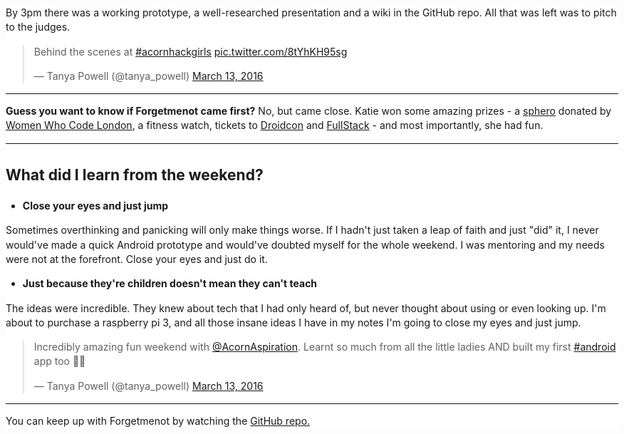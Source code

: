 By 3pm there was a working prototype, a well-researched presentation and a wiki in the GitHub repo. All that was left was to pitch to the judges.

<blockquote class="twitter-tweet" data-lang="en"><p lang="en" dir="ltr">Behind the scenes at <a href="https://twitter.com/hashtag/acornhackgirls?src=hash">#acornhackgirls</a> <a href="https://t.co/8tYhKH95sg">pic.twitter.com/8tYhKH95sg</a></p>&mdash; Tanya Powell (@tanya_powell) <a href="https://twitter.com/tanya_powell/status/709055464366022656">March 13, 2016</a></blockquote>
<script async src="//platform.twitter.com/widgets.js" charset="utf-8"></script>

---

**Guess you want to know if Forgetmenot came first?** No, but came close. Katie won some amazing prizes - a [sphero](http://www.sphero.com/) donated by [Women Who Code London](http://bit.ly/wwclondon), a fitness watch, tickets to [Droidcon](https://skillsmatter.com/conferences/7411-droidcon-london-2016) and [FullStack](https://skillsmatter.com/conferences/7278-fullstack-2016-the-conference-on-javascript-node-and-internet-of-things) - and most importantly, she had fun.

---

## What did I learn from the weekend?

- **Close your eyes and just jump**

Sometimes overthinking and panicking will only make things worse. If I hadn't just taken a leap of faith and just "did" it, I never would've made a quick Android prototype and would've doubted myself for the whole weekend. I was mentoring and my needs were not at the forefront. Close your eyes and just do it.

- **Just because they're children doesn't mean they can't teach**

The ideas were incredible. They knew about tech that I had only heard of, but never thought about using or even looking up. I'm about to purchase a raspberry pi 3, and all those insane ideas I have in my notes I'm going to close my eyes and just jump.

<blockquote class="twitter-tweet" data-lang="en"><p lang="en" dir="ltr">Incredibly amazing fun weekend with <a href="https://twitter.com/AcornAspiration">@AcornAspiration</a>. Learnt so much from all the little ladies AND built my first <a href="https://twitter.com/hashtag/android?src=hash">#android</a> app too 🙌🏿</p>&mdash; Tanya Powell (@tanya_powell) <a href="https://twitter.com/tanya_powell/status/709088719718981632">March 13, 2016</a></blockquote>
<script async src="//platform.twitter.com/widgets.js" charset="utf-8"></script>

---

You can keep up with Forgetmenot by watching the [GitHub repo.](https://github.com/AcornHack/forget-me-not)
